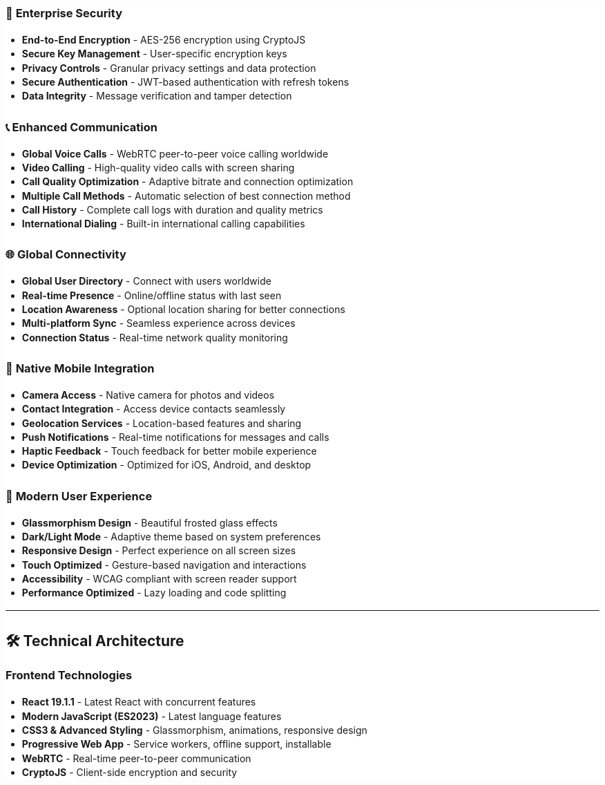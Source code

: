 ### 🔐 **Enterprise Security**
- **End-to-End Encryption** - AES-256 encryption using CryptoJS
- **Secure Key Management** - User-specific encryption keys
- **Privacy Controls** - Granular privacy settings and data protection
- **Secure Authentication** - JWT-based authentication with refresh tokens
- **Data Integrity** - Message verification and tamper detection

### 📞 **Enhanced Communication**
- **Global Voice Calls** - WebRTC peer-to-peer voice calling worldwide
- **Video Calling** - High-quality video calls with screen sharing
- **Call Quality Optimization** - Adaptive bitrate and connection optimization
- **Multiple Call Methods** - Automatic selection of best connection method
- **Call History** - Complete call logs with duration and quality metrics
- **International Dialing** - Built-in international calling capabilities

### 🌐 **Global Connectivity**
- **Global User Directory** - Connect with users worldwide
- **Real-time Presence** - Online/offline status with last seen
- **Location Awareness** - Optional location sharing for better connections
- **Multi-platform Sync** - Seamless experience across devices
- **Connection Status** - Real-time network quality monitoring

### 📱 **Native Mobile Integration**
- **Camera Access** - Native camera for photos and videos
- **Contact Integration** - Access device contacts seamlessly
- **Geolocation Services** - Location-based features and sharing
- **Push Notifications** - Real-time notifications for messages and calls
- **Haptic Feedback** - Touch feedback for better mobile experience
- **Device Optimization** - Optimized for iOS, Android, and desktop

### 🎨 **Modern User Experience**
- **Glassmorphism Design** - Beautiful frosted glass effects
- **Dark/Light Mode** - Adaptive theme based on system preferences
- **Responsive Design** - Perfect experience on all screen sizes
- **Touch Optimized** - Gesture-based navigation and interactions
- **Accessibility** - WCAG compliant with screen reader support
- **Performance Optimized** - Lazy loading and code splitting

---

## 🛠️ Technical Architecture

### **Frontend Technologies**
- **React 19.1.1** - Latest React with concurrent features
- **Modern JavaScript (ES2023)** - Latest language features
- **CSS3 & Advanced Styling** - Glassmorphism, animations, responsive design
- **Progressive Web App** - Service workers, offline support, installable
- **WebRTC** - Real-time peer-to-peer communication
- **CryptoJS** - Client-side encryption and security
